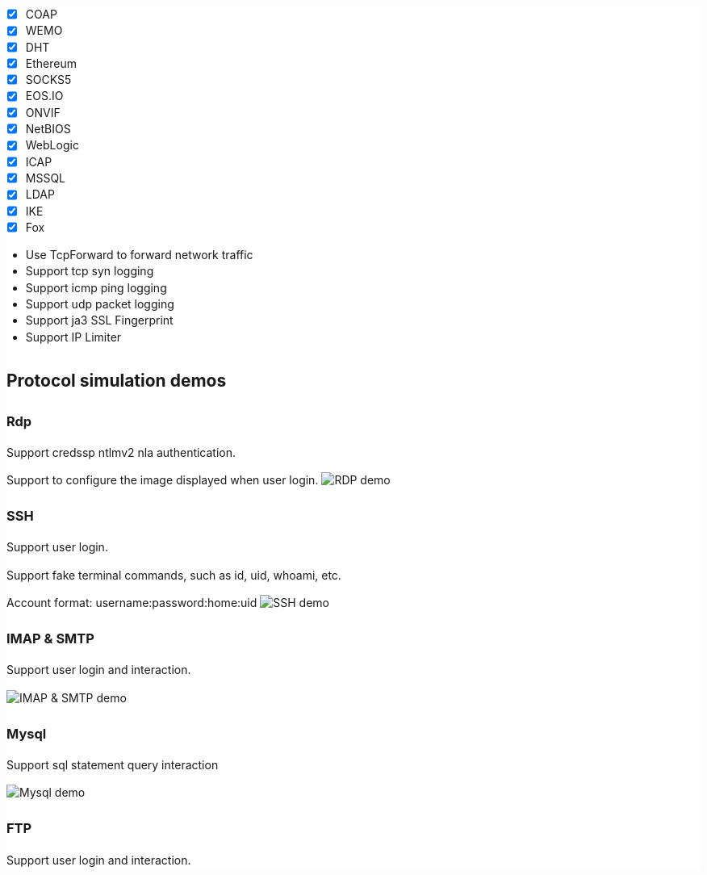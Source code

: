   - [x] COAP
  - [x] WEMO
  - [x] DHT
  - [x] Ethereum
  - [x] SOCKS5 
  - [x] EOS.IO
  - [x] ONVIF
  - [x] NetBIOS
  - [x] WebLogic
  - [x] ICAP
  - [x] MSSQL
  - [x] LDAP
  - [x] IKE
  - [x] Fox
- Use TcpForward to forward network traffic
- Support tcp syn logging
- Support icmp ping logging 
- Support udp packet logging
- Support ja3 SSL Fingerprint
- Support IP Limiter 

## Protocol simulation demos
### Rdp
Support credssp ntlmv2 nla authentication. 

Support to configure the image displayed when user login.
![RDP demo](docs/rdp.gif)

### SSH 
Support user login.

Support fake terminal commands, such as id, uid, whoami, etc.

Account format: username:password:home:uid
![SSH demo](docs/ssh.gif)

### IMAP & SMTP 
Support user login and interaction.

![IMAP & SMTP demo](docs/imap_smtp.gif)

### Mysql 
Support sql statement query interaction

![Mysql demo](docs/mysql.gif)

### FTP 
Support user login and interaction.
